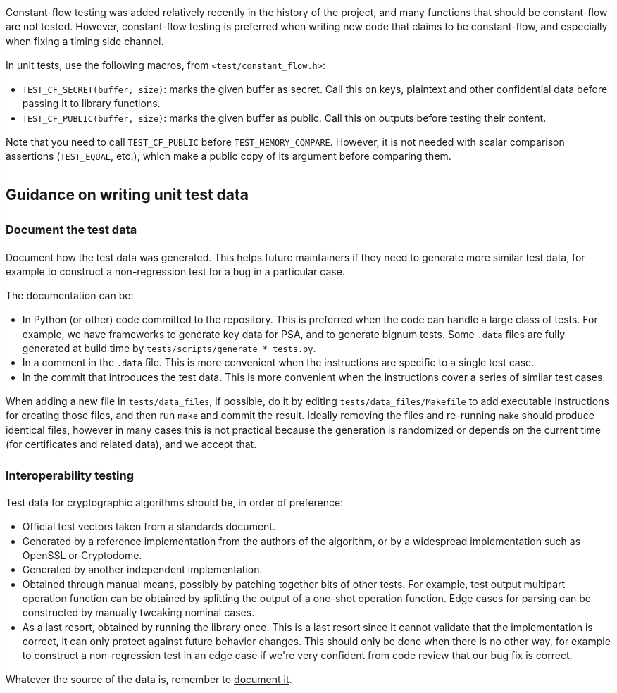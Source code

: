 Constant-flow testing was added relatively recently in the history of the project, and many functions that should be constant-flow are not tested. However, constant-flow testing is preferred when writing new code that claims to be constant-flow, and especially when fixing a timing side channel.

In unit tests, use the following macros, from [`<test/constant_flow.h>`](https://github.com/Mbed-TLS/mbedtls-framework/blob/main/tests/include/test/constant_flow.h):

* `TEST_CF_SECRET(buffer, size)`: marks the given buffer as secret. Call this on keys, plaintext and other confidential data before passing it to library functions.
* `TEST_CF_PUBLIC(buffer, size)`: marks the given buffer as public. Call this on outputs before testing their content.

Note that you need to call `TEST_CF_PUBLIC` before `TEST_MEMORY_COMPARE`. However, it is not needed with scalar comparison assertions (`TEST_EQUAL`, etc.), which make a public copy of its argument before comparing them.

## Guidance on writing unit test data

### Document the test data

Document how the test data was generated. This helps future maintainers if they need to generate more similar test data, for example to construct a non-regression test for a bug in a particular case.

The documentation can be:

* In Python (or other) code committed to the repository. This is preferred when the code can handle a large class of tests. For example, we have frameworks to generate key data for PSA, and to generate bignum tests. Some `.data` files are fully generated at build time by `tests/scripts/generate_*_tests.py`.
* In a comment in the `.data` file. This is more convenient when the instructions are specific to a single test case.
* In the commit that introduces the test data. This is more convenient when the instructions cover a series of similar test cases.

When adding a new file in `tests/data_files`, if possible, do it by editing `tests/data_files/Makefile` to add executable instructions for creating those files, and then run `make` and commit the result. Ideally removing the files and re-running `make` should produce identical files, however in many cases this is not practical because the generation is randomized or depends on the current time (for certificates and related data), and we accept that.

### Interoperability testing

Test data for cryptographic algorithms should be, in order of preference:

* Official test vectors taken from a standards document.
* Generated by a reference implementation from the authors of the algorithm, or by a widespread implementation such as OpenSSL or Cryptodome.
* Generated by another independent implementation.
* Obtained through manual means, possibly by patching together bits of other tests. For example, test output multipart operation function can be obtained by splitting the output of a one-shot operation function. Edge cases for parsing can be constructed by manually tweaking nominal cases.
* As a last resort, obtained by running the library once. This is a last resort since it cannot validate that the implementation is correct, it can only protect against future behavior changes. This should only be done when there is no other way, for example to construct a non-regression test in an edge case if we're very confident from code review that our bug fix is correct.

Whatever the source of the data is, remember to [document it](#document-the-test-data).
